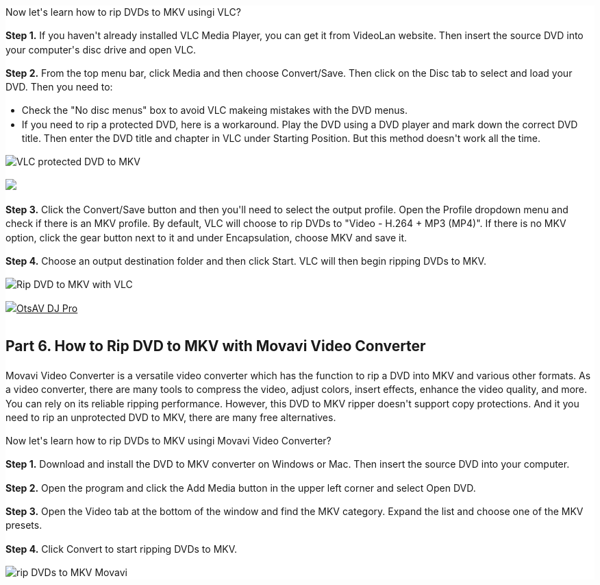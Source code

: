Now let's learn how to rip DVDs to MKV usingi VLC? 

**Step 1.** If you haven't already installed VLC Media Player, you can get it from VideoLan website. Then insert the source DVD into your computer's disc drive and open VLC. 

**Step 2.** From the top menu bar, click Media and then choose Convert/Save. Then click on the Disc tab to select and load your DVD. Then you need to:

* Check the "No disc menus" box to avoid VLC makeing mistakes with the DVD menus.
* If you need to rip a protected DVD, here is a workaround. Play the DVD using a DVD player and mark down the correct DVD title. Then enter the DVD title and chapter in VLC under Starting Position. But this method doesn't work all the time.

![VLC protected DVD to MKV](https://www.winxdvd.com/resource/../seo-img/dvd-ripper/rip-chapters-off-dvd-vlc.jpg) 


<a href="https://store.massmailsoftware.com/order/checkout.php?PRODS=2069351&QTY=1&AFFILIATE=108875&CART=1"><img src="https://secure.avangate.com/images/merchant/dc87c13749315c7217cdc4ac692e704c/banera_for_partners-24_%282%29.jpg" border="0"></a>

**Step 3.** Click the Convert/Save button and then you'll need to select the output profile. Open the Profile dropdown menu and check if there is an MKV profile. By default, VLC will choose to rip DVDs to "Video - H.264 + MP3 (MP4)". If there is no MKV option, click the gear button next to it and under Encapsulation, choose MKV and save it. 

**Step 4.** Choose an output destination folder and then click Start. VLC will then begin ripping DVDs to MKV. 

![Rip DVD to MKV with VLC](https://www.winxdvd.com/resource/../seo-img/rip-dvd-mp4/vlc-output.jpg) 


<a href="https://otszone.ots7.com/order/checkout.php?PRODS=4713321&QTY=1&AFFILIATE=108875&CART=1"><img src="https://green.ots7.com/screenshots/OtsAV/OtsAVDJ1.90-300x188.jpg" border="0">OtsAV DJ Pro</a>

## Part 6\. How to Rip DVD to MKV with Movavi Video Converter

Movavi Video Converter is a versatile video converter which has the function to rip a DVD into MKV and various other formats. As a video converter, there are many tools to compress the video, adjust colors, insert effects, enhance the video quality, and more. You can rely on its reliable ripping performance. However, this DVD to MKV ripper doesn't support copy protections. And it you need to rip an unprotected DVD to MKV, there are many free alternatives. 

Now let's learn how to rip DVDs to MKV usingi Movavi Video Converter? 

**Step 1\.** Download and install the DVD to MKV converter on Windows or Mac. Then insert the source DVD into your computer. 

**Step 2.** Open the program and click the Add Media button in the upper left corner and select Open DVD.

**Step 3.** Open the Video tab at the bottom of the window and find the MKV category. Expand the list and choose one of the MKV presets. 

**Step 4.** Click Convert to start ripping DVDs to MKV. 

![rip DVDs to MKV Movavi](https://www.winxdvd.com/resource/../seo-img/dvd-ripper/movavi-700.jpg) 

